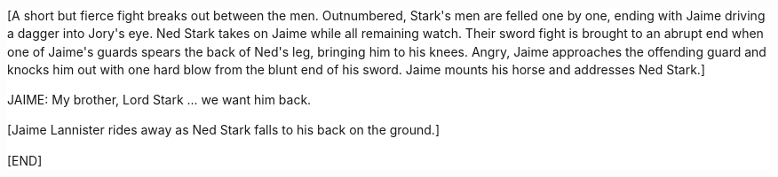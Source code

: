 \[A short but fierce fight breaks out between the men. Outnumbered, Stark's men are felled one by one, ending with Jaime driving a dagger into Jory's eye. Ned Stark takes on Jaime while all remaining watch. Their sword fight is brought to an abrupt end when one of Jaime's guards spears the back of Ned's leg, bringing him to his knees. Angry, Jaime approaches the offending guard and knocks him out with one hard blow from the blunt end of his sword. Jaime mounts his horse and addresses Ned Stark.\]

JAIME: My brother, Lord Stark ... we want him back.

\[Jaime Lannister rides away as Ned Stark falls to his back on the ground.\]

\[END\]